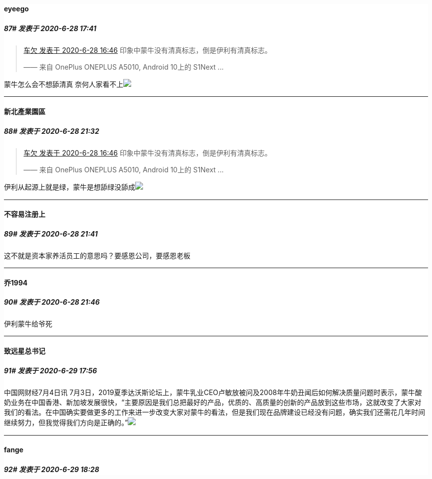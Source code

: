 ####  eyeego  
##### 87#       发表于 2020-6-28 17:41


<blockquote><a href="httphttps://bbs.saraba1st.com/2b/forum.php?mod=redirect&amp;goto=findpost&amp;pid=47986203&amp;ptid=1944532" target="_blank">车欠 发表于 2020-6-28 16:46</a>
印象中蒙牛没有清真标志，倒是伊利有清真标志。

—— 来自 OnePlus ONEPLUS A5010, Android 10上的 S1Next ...</blockquote>
蒙牛怎么会不想舔清真 奈何人家看不上<img src="https://static.saraba1st.com/image/smiley/face2017/065.png" referrerpolicy="no-referrer">


-----

####  新北產業園區  
##### 88#       发表于 2020-6-28 21:32


<blockquote><a href="httphttps://bbs.saraba1st.com/2b/forum.php?mod=redirect&amp;goto=findpost&amp;pid=47986203&amp;ptid=1944532" target="_blank">车欠 发表于 2020-6-28 16:46</a>
印象中蒙牛没有清真标志，倒是伊利有清真标志。

—— 来自 OnePlus ONEPLUS A5010, Android 10上的 S1Next ...</blockquote>
伊利从起源上就是绿，蒙牛是想舔绿没舔成<img src="https://static.saraba1st.com/image/smiley/face2017/048.png" referrerpolicy="no-referrer">


-----

####  不容易注册上  
##### 89#       发表于 2020-6-28 21:41


这不就是资本家养活员工的意思吗？要感恩公司，要感恩老板


-----

####  乔1994  
##### 90#       发表于 2020-6-28 21:46


伊利蒙牛给爷死


-----

####  致远星总书记  
##### 91#       发表于 2020-6-29 17:56


中国网财经7月4日讯 7月3日，2019夏季达沃斯论坛上，蒙牛乳业CEO卢敏放被问及2008年牛奶丑闻后如何解决质量问题时表示，蒙牛酸奶业务在中国香港、新加坡发展很快，“主要原因是我们总把最好的产品，优质的、高质量的创新的产品放到这些市场，这就改变了大家对我们的看法。在中国确实要做更多的工作来进一步改变大家对蒙牛的看法，但是我们现在品牌建设已经没有问题，确实我们还需花几年时间继续努力，但我觉得我们方向是正确的。”<img src="https://static.saraba1st.com/image/smiley/face2017/049.png" referrerpolicy="no-referrer">


-----

####  fange  
##### 92#       发表于 2020-6-29 18:28
